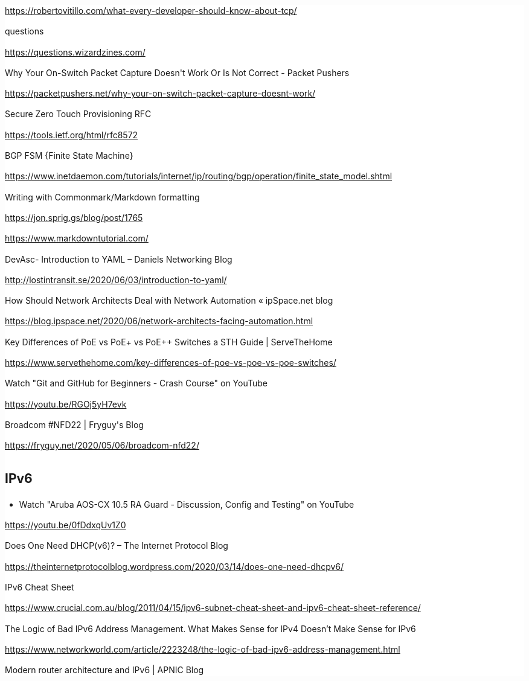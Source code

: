 https://robertovitillo.com/what-every-developer-should-know-about-tcp/

questions

https://questions.wizardzines.com/

Why Your On-Switch Packet Capture Doesn't Work Or Is Not Correct - Packet Pushers

https://packetpushers.net/why-your-on-switch-packet-capture-doesnt-work/

Secure Zero Touch Provisioning RFC

https://tools.ietf.org/html/rfc8572

BGP FSM {Finite State Machine}

https://www.inetdaemon.com/tutorials/internet/ip/routing/bgp/operation/finite_state_model.shtml

Writing with Commonmark/Markdown formatting

https://jon.sprig.gs/blog/post/1765

https://www.markdowntutorial.com/

DevAsc- Introduction to YAML – Daniels Networking Blog

http://lostintransit.se/2020/06/03/introduction-to-yaml/

How Should Network Architects Deal with Network Automation « ipSpace.net blog

https://blog.ipspace.net/2020/06/network-architects-facing-automation.html

Key Differences of PoE vs PoE+ vs PoE++ Switches a STH Guide | ServeTheHome

https://www.servethehome.com/key-differences-of-poe-vs-poe-vs-poe-switches/

Watch "Git and GitHub for Beginners - Crash Course" on YouTube

https://youtu.be/RGOj5yH7evk

Broadcom #NFD22 | Fryguy's Blog

https://fryguy.net/2020/05/06/broadcom-nfd22/


## IPv6
* Watch "Aruba AOS-CX 10.5 RA Guard - Discussion, Config and Testing" on YouTube

https://youtu.be/0fDdxqUv1Z0

Does One Need DHCP(v6)? – The Internet Protocol Blog

https://theinternetprotocolblog.wordpress.com/2020/03/14/does-one-need-dhcpv6/

IPv6 Cheat Sheet

https://www.crucial.com.au/blog/2011/04/15/ipv6-subnet-cheat-sheet-and-ipv6-cheat-sheet-reference/

The Logic of Bad IPv6 Address Management. What Makes Sense for IPv4 Doesn’t Make Sense for IPv6

https://www.networkworld.com/article/2223248/the-logic-of-bad-ipv6-address-management.html

Modern router architecture and IPv6 | APNIC Blog
